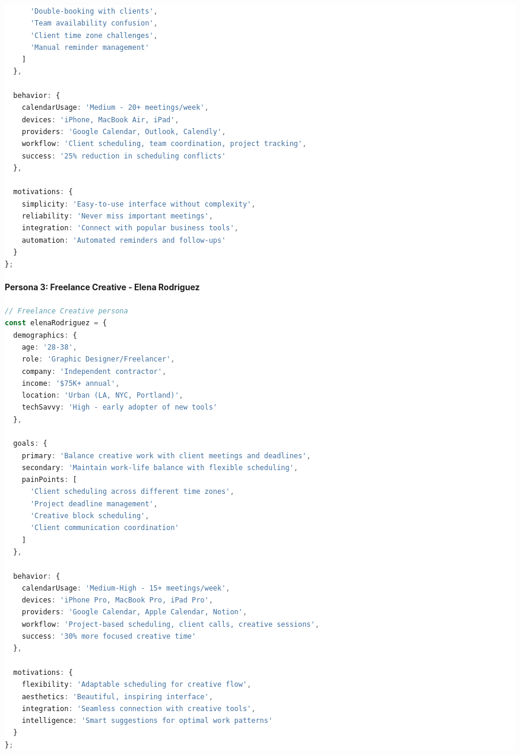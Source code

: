 ```typescript
      'Double-booking with clients',
      'Team availability confusion',
      'Client time zone challenges',
      'Manual reminder management'
    ]
  },
  
  behavior: {
    calendarUsage: 'Medium - 20+ meetings/week',
    devices: 'iPhone, MacBook Air, iPad',
    providers: 'Google Calendar, Outlook, Calendly',
    workflow: 'Client scheduling, team coordination, project tracking',
    success: '25% reduction in scheduling conflicts'
  },
  
  motivations: {
    simplicity: 'Easy-to-use interface without complexity',
    reliability: 'Never miss important meetings',
    integration: 'Connect with popular business tools',
    automation: 'Automated reminders and follow-ups'
  }
};
```

#### **Persona 3: Freelance Creative** - Elena Rodriguez
```typescript
// Freelance Creative persona
const elenaRodriguez = {
  demographics: {
    age: '28-38',
    role: 'Graphic Designer/Freelancer',
    company: 'Independent contractor',
    income: '$75K+ annual',
    location: 'Urban (LA, NYC, Portland)',
    techSavvy: 'High - early adopter of new tools'
  },
  
  goals: {
    primary: 'Balance creative work with client meetings and deadlines',
    secondary: 'Maintain work-life balance with flexible scheduling',
    painPoints: [
      'Client scheduling across different time zones',
      'Project deadline management',
      'Creative block scheduling',
      'Client communication coordination'
    ]
  },
  
  behavior: {
    calendarUsage: 'Medium-High - 15+ meetings/week',
    devices: 'iPhone Pro, MacBook Pro, iPad Pro',
    providers: 'Google Calendar, Apple Calendar, Notion',
    workflow: 'Project-based scheduling, client calls, creative sessions',
    success: '30% more focused creative time'
  },
  
  motivations: {
    flexibility: 'Adaptable scheduling for creative flow',
    aesthetics: 'Beautiful, inspiring interface',
    integration: 'Seamless connection with creative tools',
    intelligence: 'Smart suggestions for optimal work patterns'
  }
};
```